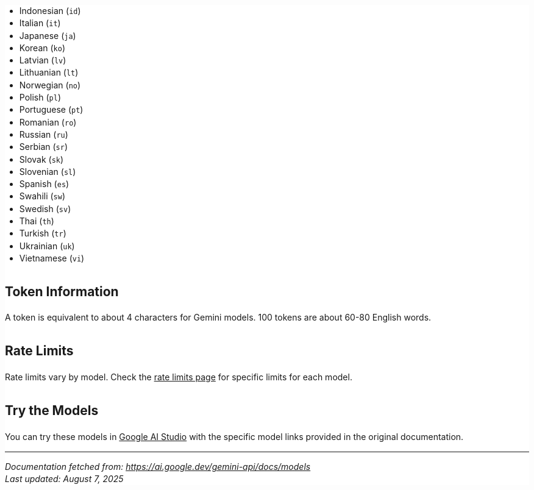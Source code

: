 - Indonesian (`id`)
- Italian (`it`)
- Japanese (`ja`)
- Korean (`ko`)
- Latvian (`lv`)
- Lithuanian (`lt`)
- Norwegian (`no`)
- Polish (`pl`)
- Portuguese (`pt`)
- Romanian (`ro`)
- Russian (`ru`)
- Serbian (`sr`)
- Slovak (`sk`)
- Slovenian (`sl`)
- Spanish (`es`)
- Swahili (`sw`)
- Swedish (`sv`)
- Thai (`th`)
- Turkish (`tr`)
- Ukrainian (`uk`)
- Vietnamese (`vi`)

## Token Information

A token is equivalent to about 4 characters for Gemini models. 100 tokens are about 60-80 English words.

## Rate Limits

Rate limits vary by model. Check the [rate limits page](https://ai.google.dev/gemini-api/docs/rate-limits) for specific limits for each model.

## Try the Models

You can try these models in [Google AI Studio](https://aistudio.google.com/) with the specific model links provided in the original documentation.

---

*Documentation fetched from: https://ai.google.dev/gemini-api/docs/models*  
*Last updated: August 7, 2025*